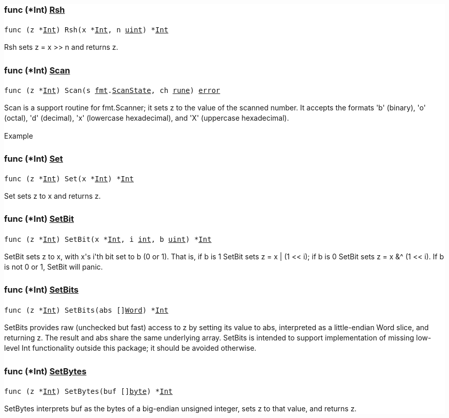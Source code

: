 
### <a id="Int.Rsh">func</a> (\*Int) [Rsh](https://golang.org/src/math/big/int.go?s=24814:24852#L959)
<pre>func (z *<a href="#Int">Int</a>) Rsh(x *<a href="#Int">Int</a>, n <a href="/pkg/builtin/#uint">uint</a>) *<a href="#Int">Int</a></pre>
Rsh sets z = x >> n and returns z.




### <a id="Int.Scan">func</a> (\*Int) [Scan](https://golang.org/src/math/big/intconv.go?s=6459:6509#L228)
<pre>func (z *<a href="#Int">Int</a>) Scan(s <a href="/pkg/fmt/">fmt</a>.<a href="/pkg/fmt/#ScanState">ScanState</a>, ch <a href="/pkg/builtin/#rune">rune</a>) <a href="/pkg/builtin/#error">error</a></pre>
Scan is a support routine for fmt.Scanner; it sets z to the value of
the scanned number. It accepts the formats 'b' (binary), 'o' (octal),
'd' (decimal), 'x' (lowercase hexadecimal), and 'X' (uppercase hexadecimal).


<a id="example_Int_Scan">Example</a>


### <a id="Int.Set">func</a> (\*Int) [Set](https://golang.org/src/math/big/int.go?s=1488:1518#L63)
<pre>func (z *<a href="#Int">Int</a>) Set(x *<a href="#Int">Int</a>) *<a href="#Int">Int</a></pre>
Set sets z to x and returns z.




### <a id="Int.SetBit">func</a> (\*Int) [SetBit](https://golang.org/src/math/big/int.go?s=25824:25872#L999)
<pre>func (z *<a href="#Int">Int</a>) SetBit(x *<a href="#Int">Int</a>, i <a href="/pkg/builtin/#int">int</a>, b <a href="/pkg/builtin/#uint">uint</a>) *<a href="#Int">Int</a></pre>
SetBit sets z to x, with x's i'th bit set to b (0 or 1).
That is, if b is 1 SetBit sets z = x | (1 << i);
if b is 0 SetBit sets z = x &^ (1 << i). If b is not 0 or 1,
SetBit will panic.




### <a id="Int.SetBits">func</a> (\*Int) [SetBits](https://golang.org/src/math/big/int.go?s=2304:2342#L85)
<pre>func (z *<a href="#Int">Int</a>) SetBits(abs []<a href="#Word">Word</a>) *<a href="#Int">Int</a></pre>
SetBits provides raw (unchecked but fast) access to z by setting its
value to abs, interpreted as a little-endian Word slice, and returning
z. The result and abs share the same underlying array.
SetBits is intended to support implementation of missing low-level Int
functionality outside this package; it should be avoided otherwise.




### <a id="Int.SetBytes">func</a> (\*Int) [SetBytes](https://golang.org/src/math/big/int.go?s=11309:11348#L431)
<pre>func (z *<a href="#Int">Int</a>) SetBytes(buf []<a href="/pkg/builtin/#byte">byte</a>) *<a href="#Int">Int</a></pre>
SetBytes interprets buf as the bytes of a big-endian unsigned
integer, sets z to that value, and returns z.
